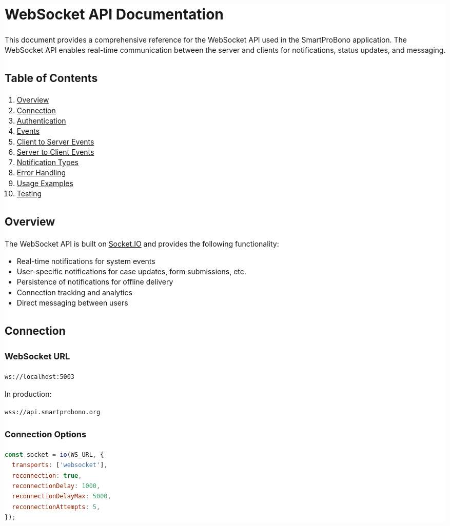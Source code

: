 # WebSocket API Documentation

This document provides a comprehensive reference for the WebSocket API used in the SmartProBono application. The WebSocket API enables real-time communication between the server and clients for notifications, status updates, and messaging.

## Table of Contents

1. [Overview](#overview)
2. [Connection](#connection)
3. [Authentication](#authentication)
4. [Events](#events)
5. [Client to Server Events](#client-to-server-events)
6. [Server to Client Events](#server-to-client-events)
7. [Notification Types](#notification-types)
8. [Error Handling](#error-handling)
9. [Usage Examples](#usage-examples)
10. [Testing](#testing)

## Overview

The WebSocket API is built on [Socket.IO](https://socket.io/) and provides the following functionality:

- Real-time notifications for system events
- User-specific notifications for case updates, form submissions, etc.
- Persistence of notifications for offline delivery
- Connection tracking and analytics
- Direct messaging between users

## Connection

### WebSocket URL

```
ws://localhost:5003
```

In production:

```
wss://api.smartprobono.org
```

### Connection Options

```javascript
const socket = io(WS_URL, {
  transports: ['websocket'],
  reconnection: true,
  reconnectionDelay: 1000,
  reconnectionDelayMax: 5000,
  reconnectionAttempts: 5,
});
```
